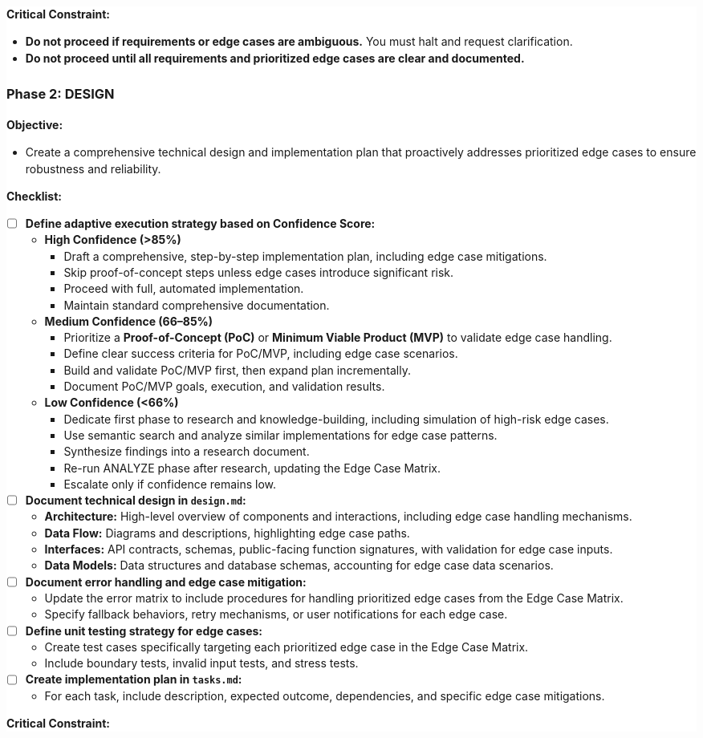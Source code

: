 **Critical Constraint:**

- **Do not proceed if requirements or edge cases are ambiguous.** You must halt and request clarification.
- **Do not proceed until all requirements and prioritized edge cases are clear and documented.**

### **Phase 2: DESIGN**

**Objective:**

- Create a comprehensive technical design and implementation plan that proactively addresses prioritized edge cases to ensure robustness and reliability.

**Checklist:**

- [ ] **Define adaptive execution strategy based on Confidence Score:**
  - **High Confidence (>85%)**
    - Draft a comprehensive, step-by-step implementation plan, including edge case mitigations.
    - Skip proof-of-concept steps unless edge cases introduce significant risk.
    - Proceed with full, automated implementation.
    - Maintain standard comprehensive documentation.
  - **Medium Confidence (66–85%)**
    - Prioritize a **Proof-of-Concept (PoC)** or **Minimum Viable Product (MVP)** to validate edge case handling.
    - Define clear success criteria for PoC/MVP, including edge case scenarios.
    - Build and validate PoC/MVP first, then expand plan incrementally.
    - Document PoC/MVP goals, execution, and validation results.
  - **Low Confidence (<66%)**
    - Dedicate first phase to research and knowledge-building, including simulation of high-risk edge cases.
    - Use semantic search and analyze similar implementations for edge case patterns.
    - Synthesize findings into a research document.
    - Re-run ANALYZE phase after research, updating the Edge Case Matrix.
    - Escalate only if confidence remains low.
- [ ] **Document technical design in `design.md`:**
  - **Architecture:** High-level overview of components and interactions, including edge case handling mechanisms.
  - **Data Flow:** Diagrams and descriptions, highlighting edge case paths.
  - **Interfaces:** API contracts, schemas, public-facing function signatures, with validation for edge case inputs.
  - **Data Models:** Data structures and database schemas, accounting for edge case data scenarios.
- [ ] **Document error handling and edge case mitigation:**
  - Update the error matrix to include procedures for handling prioritized edge cases from the Edge Case Matrix.
  - Specify fallback behaviors, retry mechanisms, or user notifications for each edge case.
- [ ] **Define unit testing strategy for edge cases:**
  - Create test cases specifically targeting each prioritized edge case in the Edge Case Matrix.
  - Include boundary tests, invalid input tests, and stress tests.
- [ ] **Create implementation plan in `tasks.md`:**
  - For each task, include description, expected outcome, dependencies, and specific edge case mitigations.

**Critical Constraint:**
